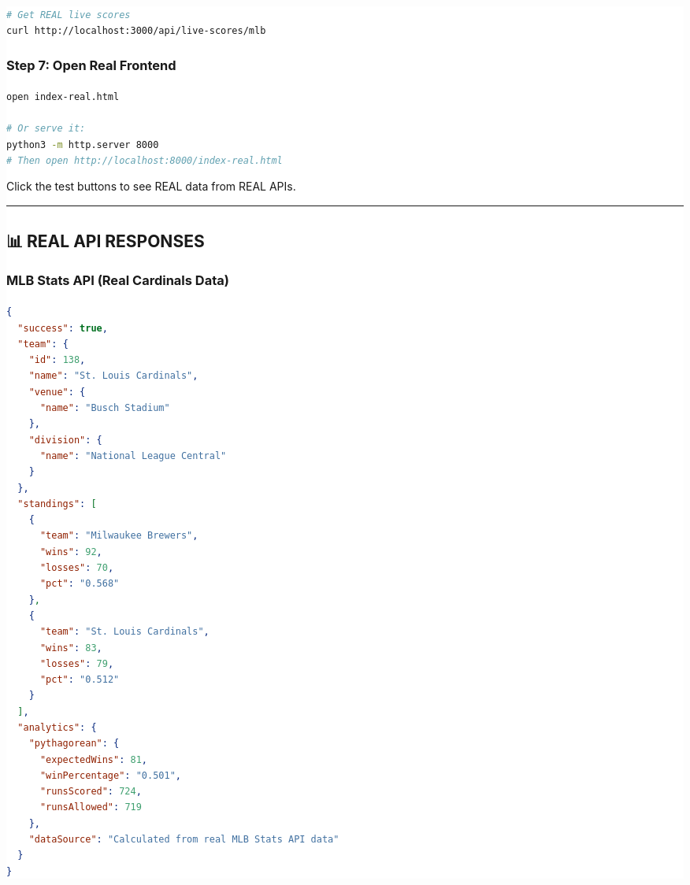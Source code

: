 ```bash
# Get REAL live scores
curl http://localhost:3000/api/live-scores/mlb
```

### Step 7: Open Real Frontend

```bash
open index-real.html

# Or serve it:
python3 -m http.server 8000
# Then open http://localhost:8000/index-real.html
```

Click the test buttons to see REAL data from REAL APIs.

---

## 📊 REAL API RESPONSES

### MLB Stats API (Real Cardinals Data)

```json
{
  "success": true,
  "team": {
    "id": 138,
    "name": "St. Louis Cardinals",
    "venue": {
      "name": "Busch Stadium"
    },
    "division": {
      "name": "National League Central"
    }
  },
  "standings": [
    {
      "team": "Milwaukee Brewers",
      "wins": 92,
      "losses": 70,
      "pct": "0.568"
    },
    {
      "team": "St. Louis Cardinals",
      "wins": 83,
      "losses": 79,
      "pct": "0.512"
    }
  ],
  "analytics": {
    "pythagorean": {
      "expectedWins": 81,
      "winPercentage": "0.501",
      "runsScored": 724,
      "runsAllowed": 719
    },
    "dataSource": "Calculated from real MLB Stats API data"
  }
}
```

